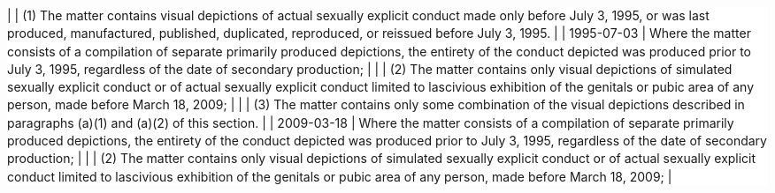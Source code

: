 |            |           (1) The matter contains visual depictions of actual sexually explicit conduct made only before July 3, 1995, or was last produced, manufactured, published, duplicated, reproduced, or reissued before July 3, 1995.                                                                                                                                                                                                                                                                                                                                                                                                                                                                                                                                                                                                                                                                                                                                                                |
| 1995-07-03 | Where the matter consists of a compilation of separate primarily produced depictions, the entirety of the conduct depicted was produced prior to July 3, 1995, regardless of the date of secondary production;                                                                                                                                                                                                                                                                                                                                                                                                                                                                                                                                                                                                                                                                                                                                                                                |
|            |           (2) The matter contains only visual depictions of simulated sexually explicit conduct or of actual sexually explicit conduct limited to lascivious exhibition of the genitals or pubic area of any person, made before March 18, 2009;                                                                                                                                                                                                                                                                                                                                                                                                                                                                                                                                                                                                                                                                                                                                              |
|            |           (3) The matter contains only some combination of the visual depictions described in paragraphs (a)(1) and (a)(2) of this section.                                                                                                                                                                                                                                                                                                                                                                                                                                                                                                                                                                                                                                                                                                                                                                                                                                                   |
| 2009-03-18 | Where the matter consists of a compilation of separate primarily produced depictions, the entirety of the conduct depicted was produced prior to July 3, 1995, regardless of the date of secondary production;                                                                                                                                                                                                                                                                                                                                                                                                                                                                                                                                                                                                                                                                                                                                                                                |
|            |           (2) The matter contains only visual depictions of simulated sexually explicit conduct or of actual sexually explicit conduct limited to lascivious exhibition of the genitals or pubic area of any person, made before March 18, 2009;                                                                                                                                                                                                                                                                                                                                                                                                                                                                                                                                                                                                                                                                                                                                              |